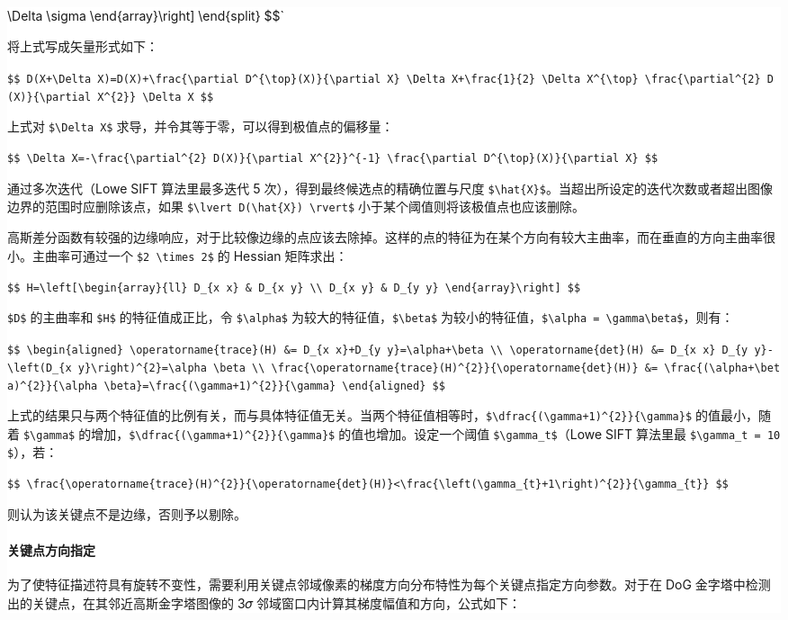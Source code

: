 \Delta \sigma
\end{array}\right]
\end{split}
$$`

将上式写成矢量形式如下：

`$$
D(X+\Delta X)=D(X)+\frac{\partial D^{\top}(X)}{\partial X} \Delta X+\frac{1}{2} \Delta X^{\top} \frac{\partial^{2} D(X)}{\partial X^{2}} \Delta X
$$`

上式对 `$\Delta X$` 求导，并令其等于零，可以得到极值点的偏移量：

`$$
\Delta X=-\frac{\partial^{2} D(X)}{\partial X^{2}}^{-1} \frac{\partial D^{\top}(X)}{\partial X}
$$`

通过多次迭代（Lowe SIFT 算法里最多迭代 5 次），得到最终候选点的精确位置与尺度 `$\hat{X}$`。当超出所设定的迭代次数或者超出图像边界的范围时应删除该点，如果 `$\lvert D(\hat{X}) \rvert$` 小于某个阈值则将该极值点也应该删除。

高斯差分函数有较强的边缘响应，对于比较像边缘的点应该去除掉。这样的点的特征为在某个方向有较大主曲率，而在垂直的方向主曲率很小。主曲率可通过一个 `$2 \times 2$` 的 Hessian 矩阵求出：

`$$
H=\left[\begin{array}{ll}
D_{x x} & D_{x y} \\
D_{x y} & D_{y y}
\end{array}\right]
$$`

`$D$` 的主曲率和 `$H$` 的特征值成正比，令 `$\alpha$` 为较大的特征值，`$\beta$` 为较小的特征值，`$\alpha = \gamma\beta$`，则有：

`$$
\begin{aligned}
\operatorname{trace}(H) &= D_{x x}+D_{y y}=\alpha+\beta \\
\operatorname{det}(H) &= D_{x x} D_{y y}-\left(D_{x y}\right)^{2}=\alpha \beta \\
\frac{\operatorname{trace}(H)^{2}}{\operatorname{det}(H)} &= \frac{(\alpha+\beta)^{2}}{\alpha \beta}=\frac{(\gamma+1)^{2}}{\gamma}
\end{aligned}
$$`

上式的结果只与两个特征值的比例有关，而与具体特征值无关。当两个特征值相等时，`$\dfrac{(\gamma+1)^{2}}{\gamma}$` 的值最小，随着 `$\gamma$` 的增加，`$\dfrac{(\gamma+1)^{2}}{\gamma}$` 的值也增加。设定一个阈值 `$\gamma_t$`（Lowe SIFT 算法里最 `$\gamma_t = 10$`），若：

`$$
\frac{\operatorname{trace}(H)^{2}}{\operatorname{det}(H)}<\frac{\left(\gamma_{t}+1\right)^{2}}{\gamma_{t}}
$$`

则认为该关键点不是边缘，否则予以剔除。

#### 关键点方向指定

为了使特征描述符具有旋转不变性，需要利用关键点邻域像素的梯度方向分布特性为每个关键点指定方向参数。对于在 DoG 金字塔中检测出的关键点，在其邻近高斯金字塔图像的 3𝜎 邻域窗口内计算其梯度幅值和方向，公式如下：
